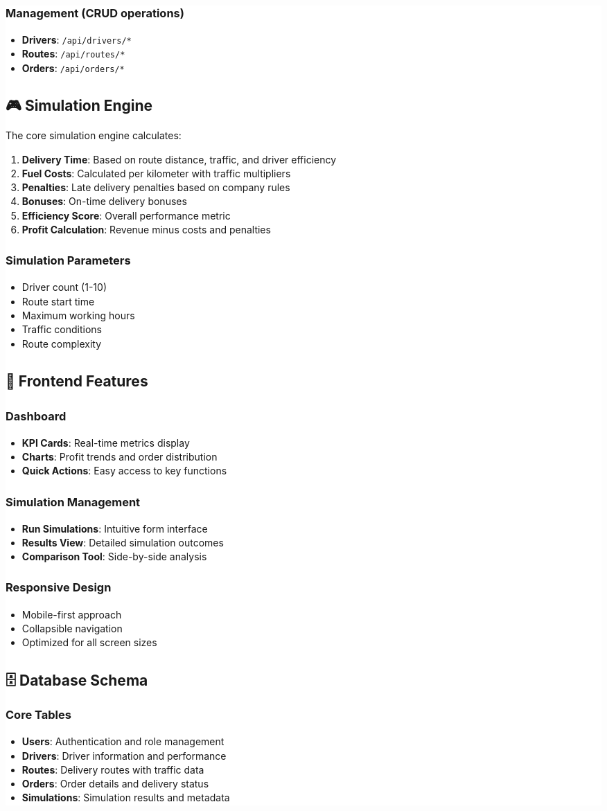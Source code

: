### Management (CRUD operations)
- **Drivers**: `/api/drivers/*`
- **Routes**: `/api/routes/*`
- **Orders**: `/api/orders/*`

## 🎮 Simulation Engine

The core simulation engine calculates:

1. **Delivery Time**: Based on route distance, traffic, and driver efficiency
2. **Fuel Costs**: Calculated per kilometer with traffic multipliers
3. **Penalties**: Late delivery penalties based on company rules
4. **Bonuses**: On-time delivery bonuses
5. **Efficiency Score**: Overall performance metric
6. **Profit Calculation**: Revenue minus costs and penalties

### Simulation Parameters
- Driver count (1-10)
- Route start time
- Maximum working hours
- Traffic conditions
- Route complexity

## 📱 Frontend Features

### Dashboard
- **KPI Cards**: Real-time metrics display
- **Charts**: Profit trends and order distribution
- **Quick Actions**: Easy access to key functions

### Simulation Management
- **Run Simulations**: Intuitive form interface
- **Results View**: Detailed simulation outcomes
- **Comparison Tool**: Side-by-side analysis

### Responsive Design
- Mobile-first approach
- Collapsible navigation
- Optimized for all screen sizes

## 🗄️ Database Schema

### Core Tables
- **Users**: Authentication and role management
- **Drivers**: Driver information and performance
- **Routes**: Delivery routes with traffic data
- **Orders**: Order details and delivery status
- **Simulations**: Simulation results and metadata
